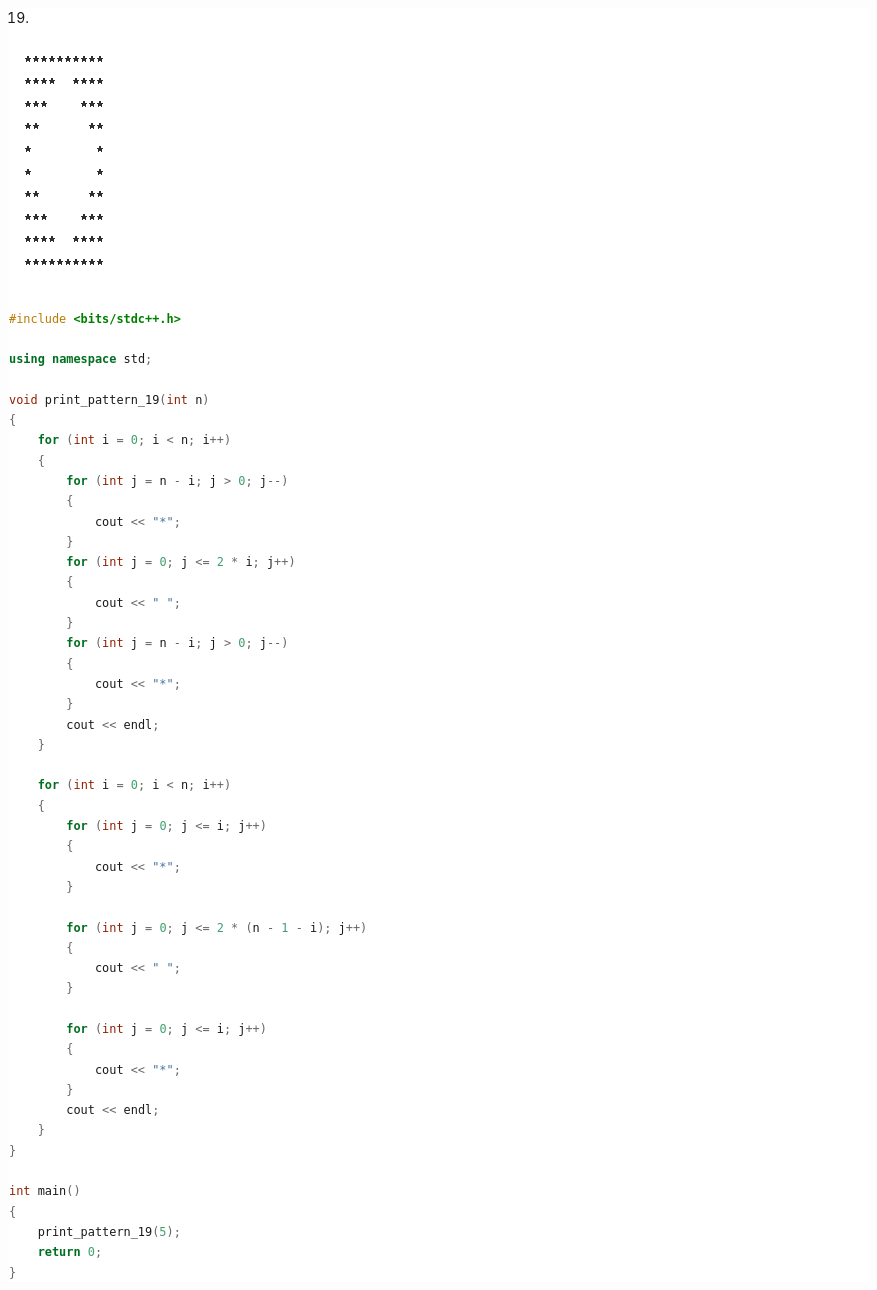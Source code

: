 19.
![574386dd480612b44d1aa1969854a2a3.png](../../_resources/574386dd480612b44d1aa1969854a2a3.png)
```c++
#include <bits/stdc++.h>

using namespace std;

void print_pattern_19(int n)
{
    for (int i = 0; i < n; i++)
    {
        for (int j = n - i; j > 0; j--)
        {
            cout << "*";
        }
        for (int j = 0; j <= 2 * i; j++)
        {
            cout << " ";
        }
        for (int j = n - i; j > 0; j--)
        {
            cout << "*";
        }
        cout << endl;
    }

    for (int i = 0; i < n; i++)
    {
        for (int j = 0; j <= i; j++)
        {
            cout << "*";
        }

        for (int j = 0; j <= 2 * (n - 1 - i); j++)
        {
            cout << " ";
        }

        for (int j = 0; j <= i; j++)
        {
            cout << "*";
        }
        cout << endl;
    }
}

int main()
{
    print_pattern_19(5);
    return 0;
}
```